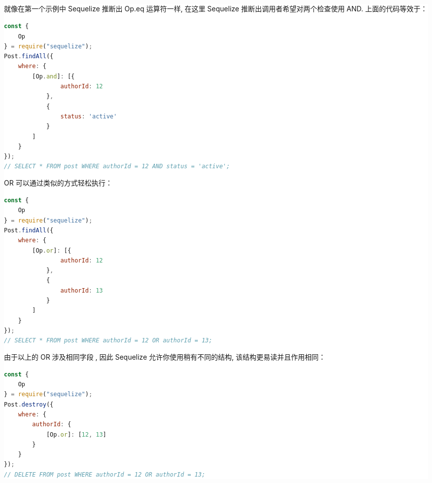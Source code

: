 就像在第一个示例中 Sequelize 推断出 Op.eq 运算符一样, 在这里 Sequelize 推断出调用者希望对两个检查使用 AND. 上面的代码等效于：

``` js
const {
    Op
} = require("sequelize");
Post.findAll({
    where: {
        [Op.and]: [{
                authorId: 12
            },
            {
                status: 'active'
            }
        ]
    }
});
// SELECT * FROM post WHERE authorId = 12 AND status = 'active';
```

OR 可以通过类似的方式轻松执行：

``` js
const {
    Op
} = require("sequelize");
Post.findAll({
    where: {
        [Op.or]: [{
                authorId: 12
            },
            {
                authorId: 13
            }
        ]
    }
});
// SELECT * FROM post WHERE authorId = 12 OR authorId = 13;
```

由于以上的 OR 涉及相同字段 , 因此 Sequelize 允许你使用稍有不同的结构, 该结构更易读并且作用相同：

``` js
const {
    Op
} = require("sequelize");
Post.destroy({
    where: {
        authorId: {
            [Op.or]: [12, 13]
        }
    }
});
// DELETE FROM post WHERE authorId = 12 OR authorId = 13;
```
